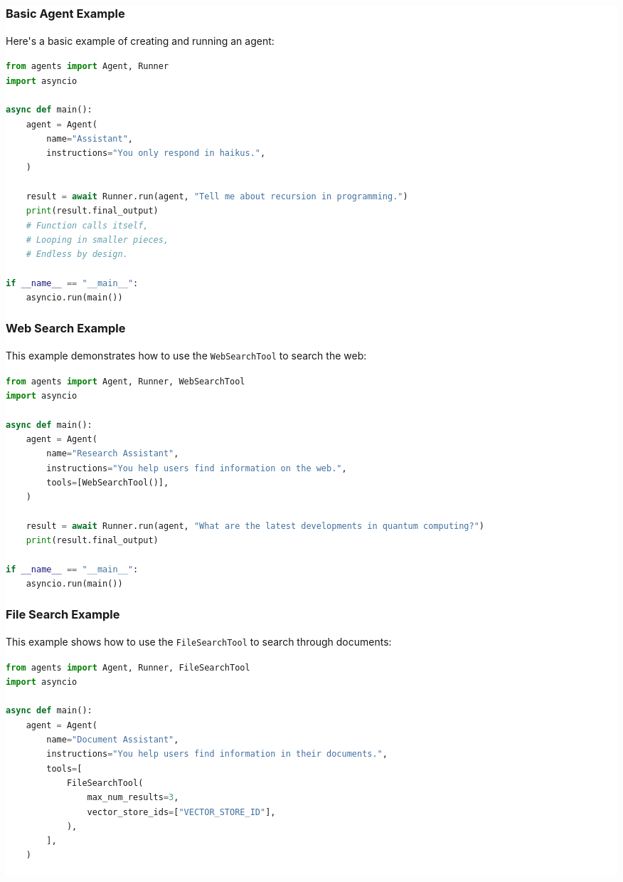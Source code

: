 ### Basic Agent Example

Here's a basic example of creating and running an agent:

```python
from agents import Agent, Runner
import asyncio

async def main():
    agent = Agent(
        name="Assistant",
        instructions="You only respond in haikus.",
    )
    
    result = await Runner.run(agent, "Tell me about recursion in programming.")
    print(result.final_output)
    # Function calls itself,
    # Looping in smaller pieces,
    # Endless by design.

if __name__ == "__main__":
    asyncio.run(main())
```

### Web Search Example

This example demonstrates how to use the `WebSearchTool` to search the web:

```python
from agents import Agent, Runner, WebSearchTool
import asyncio

async def main():
    agent = Agent(
        name="Research Assistant",
        instructions="You help users find information on the web.",
        tools=[WebSearchTool()],
    )
    
    result = await Runner.run(agent, "What are the latest developments in quantum computing?")
    print(result.final_output)

if __name__ == "__main__":
    asyncio.run(main())
```

### File Search Example

This example shows how to use the `FileSearchTool` to search through documents:

```python
from agents import Agent, Runner, FileSearchTool
import asyncio

async def main():
    agent = Agent(
        name="Document Assistant",
        instructions="You help users find information in their documents.",
        tools=[
            FileSearchTool(
                max_num_results=3,
                vector_store_ids=["VECTOR_STORE_ID"],
            ),
        ],
    )
    
```